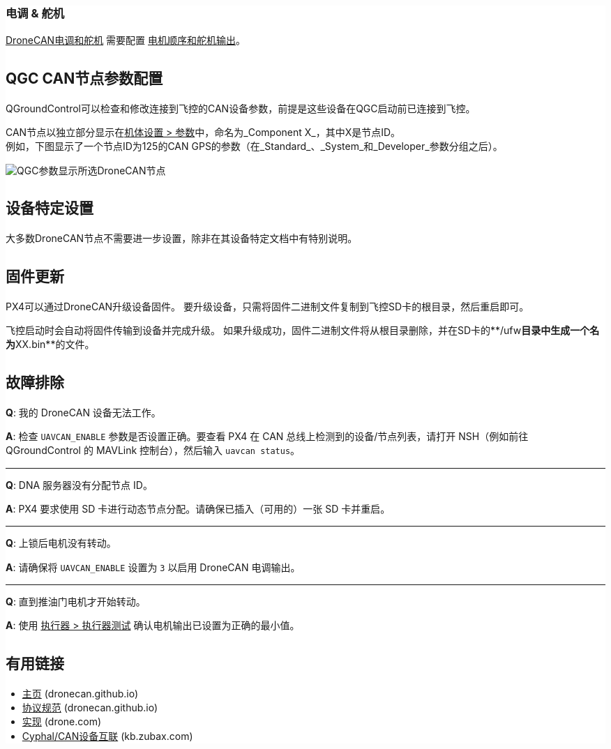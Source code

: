 ### 电调 & 舵机

[DroneCAN电调和舵机](../dronecan/escs.md) 需要配置 [电机顺序和舵机输出](../config/actuators.md)。

## QGC CAN节点参数配置

QGroundControl可以检查和修改连接到飞控的CAN设备参数，前提是这些设备在QGC启动前已连接到飞控。

CAN节点以独立部分显示在[机体设置 > 参数](../advanced_config/parameters.md)中，命名为_Component X_，其中X是节点ID。  
例如，下图显示了一个节点ID为125的CAN GPS的参数（在_Standard_、_System_和_Developer_参数分组之后）。

![QGC参数显示所选DroneCAN节点](../../assets/can/dronecan/qgc_can_parameters.png)

## 设备特定设置

大多数DroneCAN节点不需要进一步设置，除非在其设备特定文档中有特别说明。

## 固件更新

PX4可以通过DroneCAN升级设备固件。
要升级设备，只需将固件二进制文件复制到飞控SD卡的根目录，然后重启即可。

飞控启动时会自动将固件传输到设备并完成升级。
如果升级成功，固件二进制文件将从根目录删除，并在SD卡的**/ufw**目录中生成一个名为**XX.bin**的文件。

## 故障排除

**Q**: 我的 DroneCAN 设备无法工作。

**A**: 检查 `UAVCAN_ENABLE` 参数是否设置正确。要查看 PX4 在 CAN 总线上检测到的设备/节点列表，请打开 NSH（例如前往 QGroundControl 的 MAVLink 控制台），然后输入 `uavcan status`。

---

**Q**: DNA 服务器没有分配节点 ID。

**A**: PX4 要求使用 SD 卡进行动态节点分配。请确保已插入（可用的）一张 SD 卡并重启。

---

**Q**: 上锁后电机没有转动。

**A**: 请确保将 `UAVCAN_ENABLE` 设置为 `3` 以启用 DroneCAN 电调输出。

---

**Q**: 直到推油门电机才开始转动。

**A**: 使用 [执行器 > 执行器测试](../config/actuators.md#actuator-testing) 确认电机输出已设置为正确的最小值。

## 有用链接

- [主页](https://dronecan.github.io) (dronecan.github.io)
- [协议规范](https://dronecan.github.io/Specification) (dronecan.github.io)
- [实现](https://dronecan.github.io/Implementations/) (drone.com)
- [Cyphal/CAN设备互联](https://kb.zubax.com/pages/viewpage.action?pageId=2195476) (kb.zubax.com)